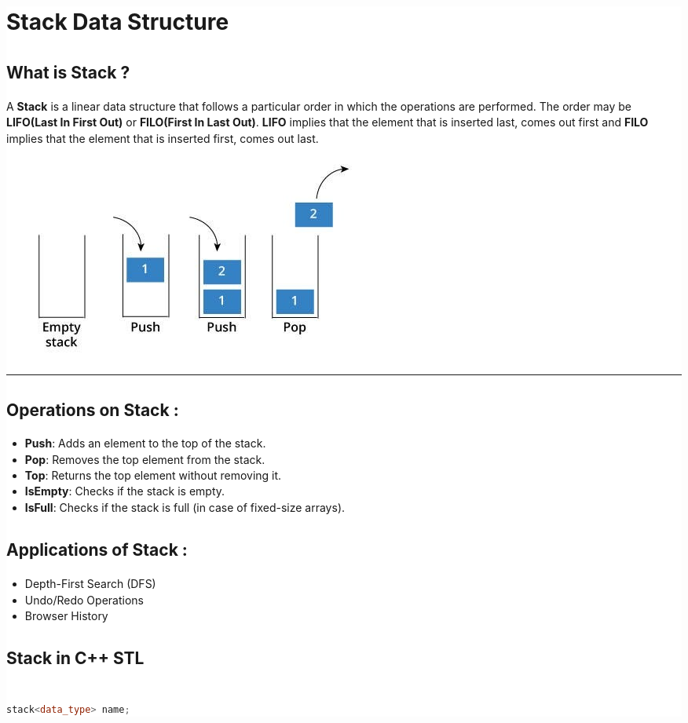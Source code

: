 # Stack Data Structure

## What is Stack ?

A **Stack** is a linear data structure that follows a particular order in which the operations are performed. The order may be **LIFO(Last In First Out)** or **FILO(First In Last Out)**. **LIFO** implies that the element that is inserted last, comes out first and **FILO** implies that the element that is inserted first, comes out last.


![loading...](../../../images/dsa/stack_queue/stack1.jpg)


---


## Operations on Stack :

* **Push**: Adds an element to the top of the stack.
* **Pop**: Removes the top element from the stack.
* **Top**: Returns the top element without removing it.
* **IsEmpty**: Checks if the stack is empty.
* **IsFull**: Checks if the stack is full (in case of fixed-size arrays).


## Applications of Stack :

* Depth-First Search (DFS)
* Undo/Redo Operations
* Browser History


## Stack in C++ STL

```cpp

stack<data_type> name;


```
